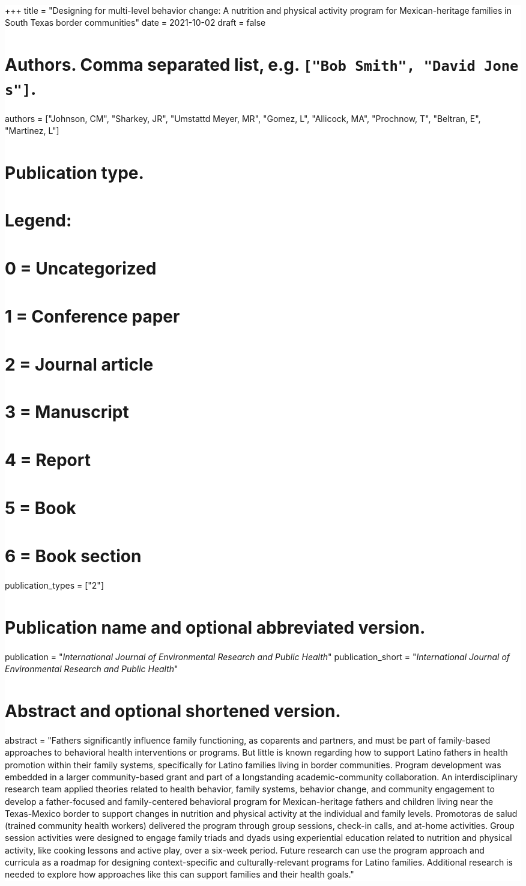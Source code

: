 +++
title = "Designing for multi-level behavior change: A nutrition and physical activity program for Mexican-heritage families in South Texas border communities"
date = 2021-10-02
draft = false

# Authors. Comma separated list, e.g. `["Bob Smith", "David Jones"]`.
authors = ["Johnson, CM", "Sharkey, JR", "Umstattd Meyer, MR", "Gomez, L", "Allicock, MA", "Prochnow, T", "Beltran, E",  "Martinez, L"]

# Publication type.
# Legend:
# 0 = Uncategorized
# 1 = Conference paper
# 2 = Journal article
# 3 = Manuscript
# 4 = Report
# 5 = Book
# 6 = Book section
publication_types = ["2"]

# Publication name and optional abbreviated version.
publication = "*International Journal of Environmental Research and Public Health*"
publication_short = "*International Journal of Environmental Research and Public Health*"

# Abstract and optional shortened version.
 abstract = "Fathers significantly influence family functioning, as coparents and partners, and must be part of family-based approaches to behavioral health interventions or programs. But little is known regarding how to support Latino fathers in health promotion within their family systems, specifically for Latino families living in border communities. Program development was embedded in a larger community-based grant and part of a longstanding academic-community collaboration. An interdisciplinary research team applied theories related to health behavior, family systems, behavior change, and community engagement to develop a father-focused and family-centered behavioral program for Mexican-heritage fathers and children living near the Texas-Mexico border to support changes in nutrition and physical activity at the individual and family levels. Promotoras de salud (trained community health workers) delivered the program through group sessions, check-in calls, and at-home activities. Group session activities were designed to engage family triads and dyads using experiential education related to nutrition and physical activity, like cooking lessons and active play, over a six-week period. Future research can use the program approach and curricula as a roadmap for designing context-specific and culturally-relevant programs for Latino families. Additional research is needed to explore how approaches like this can support families and their health goals."
